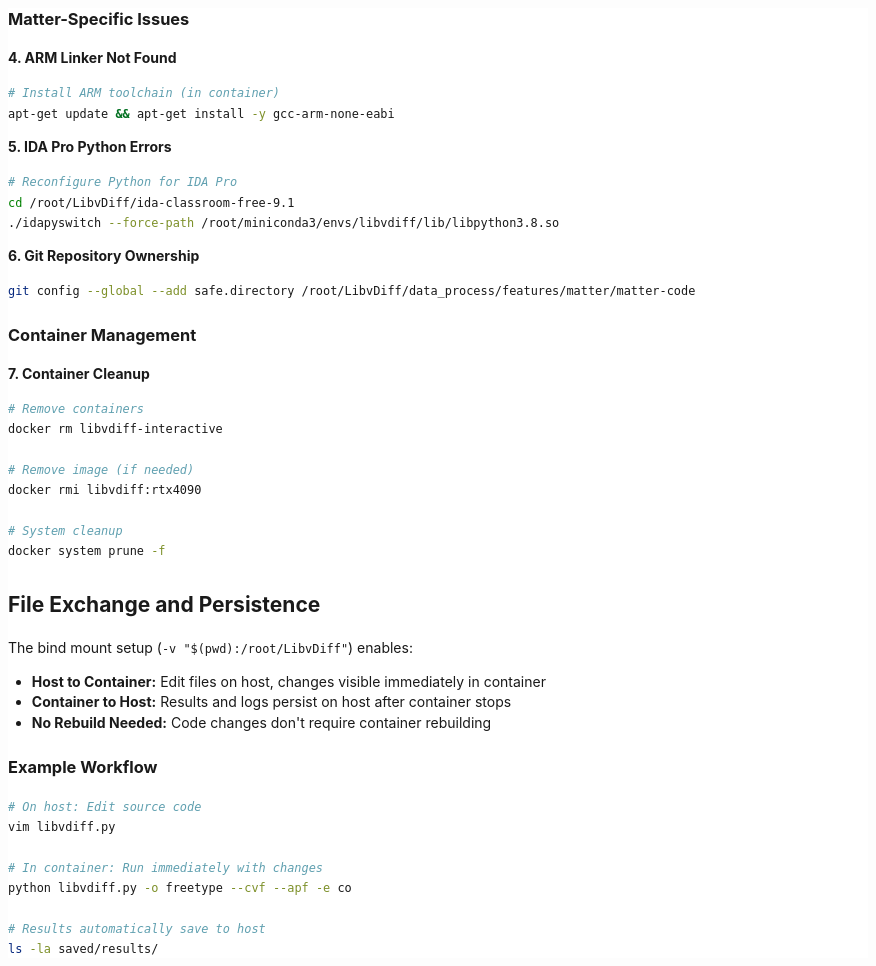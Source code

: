 ### Matter-Specific Issues

**4. ARM Linker Not Found**
```bash
# Install ARM toolchain (in container)
apt-get update && apt-get install -y gcc-arm-none-eabi
```

**5. IDA Pro Python Errors**
```bash
# Reconfigure Python for IDA Pro
cd /root/LibvDiff/ida-classroom-free-9.1
./idapyswitch --force-path /root/miniconda3/envs/libvdiff/lib/libpython3.8.so
```

**6. Git Repository Ownership**
```bash
git config --global --add safe.directory /root/LibvDiff/data_process/features/matter/matter-code
```

### Container Management

**7. Container Cleanup**
```bash
# Remove containers
docker rm libvdiff-interactive

# Remove image (if needed)  
docker rmi libvdiff:rtx4090

# System cleanup
docker system prune -f
```

## File Exchange and Persistence

The bind mount setup (`-v "$(pwd):/root/LibvDiff"`) enables:

- **Host to Container:** Edit files on host, changes visible immediately in container
- **Container to Host:** Results and logs persist on host after container stops
- **No Rebuild Needed:** Code changes don't require container rebuilding

### Example Workflow
```bash
# On host: Edit source code
vim libvdiff.py

# In container: Run immediately with changes
python libvdiff.py -o freetype --cvf --apf -e co

# Results automatically save to host
ls -la saved/results/
```
